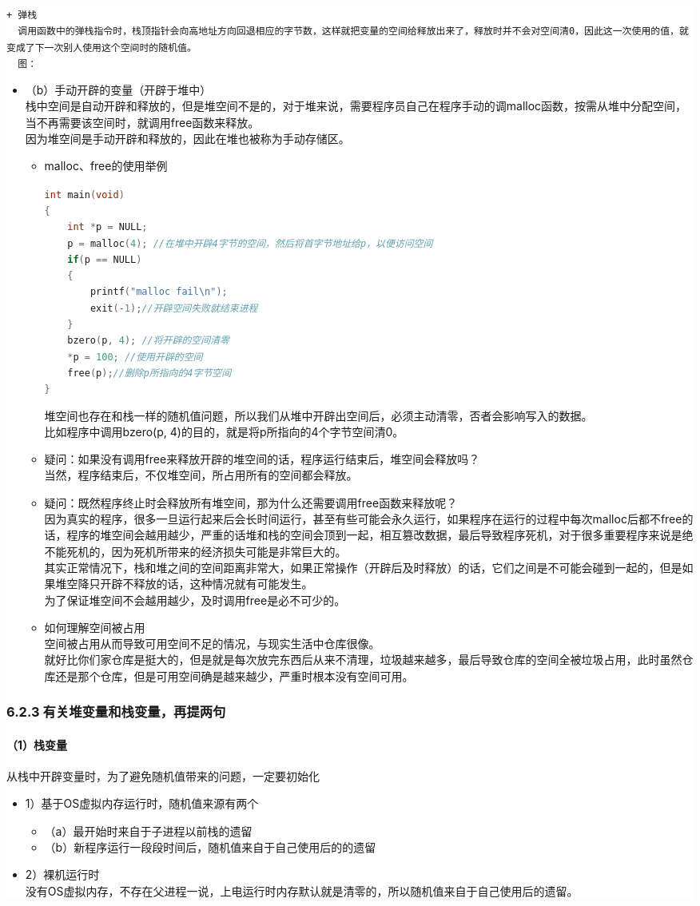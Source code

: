 

	+ 弹栈  
	  调用函数中的弹栈指令时，栈顶指针会向高地址方向回退相应的字节数，这样就把变量的空间给释放出来了，释放时并不会对空间清0，因此这一次使用的值，就变成了下一次别人使用这个空间时的随机值。  
	  图：  


  + （b）手动开辟的变量（开辟于堆中）  
	  栈中空间是自动开辟和释放的，但是堆空间不是的，对于堆来说，需要程序员自己在程序手动的调malloc函数，按需从堆中分配空间，当不再需要该空间时，就调用free函数来释放。  
	 因为堆空间是手动开辟和释放的，因此在堆也被称为手动存储区。  

	+ malloc、free的使用举例  
		```c
		int main(void)
		{
			int *p = NULL;
			p = malloc(4); //在堆中开辟4字节的空间，然后将首字节地址给p，以便访问空间
			if(p == NULL) 
			{
				printf("malloc fail\n");
				exit(-1);//开辟空间失败就结束进程
			}
			bzero(p, 4); //将开辟的空间清零
			*p = 100; //使用开辟的空间
			free(p);//删除p所指向的4字节空间
		}
		```
		堆空间也存在和栈一样的随机值问题，所以我们从堆中开辟出空间后，必须主动清零，否者会影响写入的数据。   
		比如程序中调用bzero(p, 4)的目的，就是将p所指向的4个字节空间清0。  



	+ 疑问：如果没有调用free来释放开辟的堆空间的话，程序运行结束后，堆空间会释放吗？  
	  当然，程序结束后，不仅堆空间，所占用所有的空间都会释放。  


	+ 疑问：既然程序终止时会释放所有堆空间，那为什么还需要调用free函数来释放呢？  
	  因为真实的程序，很多一旦运行起来后会长时间运行，甚至有些可能会永久运行，如果程序在运行的过程中每次malloc后都不free的话，程序的堆空间会越用越少，严重的话堆和栈的空间会顶到一起，相互篡改数据，最后导致程序死机，对于很多重要程序来说是绝不能死机的，因为死机所带来的经济损失可能是非常巨大的。  
	  其实正常情况下，栈和堆之间的空间距离非常大，如果正常操作（开辟后及时释放）的话，它们之间是不可能会碰到一起的，但是如果堆空降只开辟不释放的话，这种情况就有可能发生。  
          为了保证堆空间不会越用越少，及时调用free是必不可少的。  

	+ 如何理解空间被占用  
	  空间被占用从而导致可用空间不足的情况，与现实生活中仓库很像。  
	  就好比你们家仓库是挺大的，但是就是每次放完东西后从来不清理，垃圾越来越多，最后导致仓库的空间全被垃圾占用，此时虽然仓库还是那个仓库，但是可用空间确是越来越少，严重时根本没有空间可用。  


### 6.2.3 有关堆变量和栈变量，再提两句
#### （1）栈变量
从栈中开辟变量时，为了避免随机值带来的问题，一定要初始化    

+ 1）基于OS虚拟内存运行时，随机值来源有两个  
   + （a）最开始时来自于子进程以前栈的遗留  
   + （b）新程序运行一段段时间后，随机值来自于自己使用后的的遗留  

+ 2）裸机运行时  
  没有OS虚拟内存，不存在父进程一说，上电运行时内存默认就是清零的，所以随机值来自于自己使用后的遗留。  
